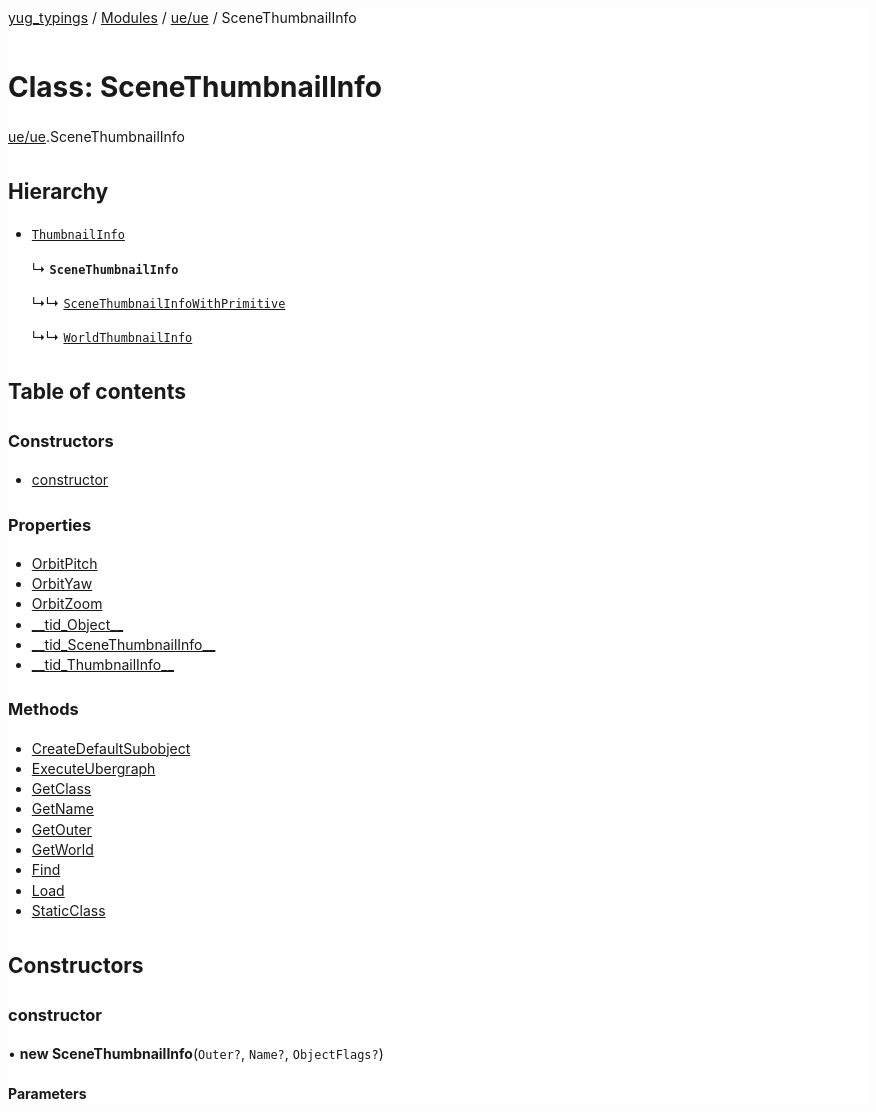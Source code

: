 [yug_typings](../README.md) / [Modules](../modules.md) / [ue/ue](../modules/ue_ue.md) / SceneThumbnailInfo

# Class: SceneThumbnailInfo

[ue/ue](../modules/ue_ue.md).SceneThumbnailInfo

## Hierarchy

- [`ThumbnailInfo`](ue_ue.ThumbnailInfo.md)

  ↳ **`SceneThumbnailInfo`**

  ↳↳ [`SceneThumbnailInfoWithPrimitive`](ue_ue.SceneThumbnailInfoWithPrimitive.md)

  ↳↳ [`WorldThumbnailInfo`](ue_ue.WorldThumbnailInfo.md)

## Table of contents

### Constructors

- [constructor](ue_ue.SceneThumbnailInfo.md#constructor)

### Properties

- [OrbitPitch](ue_ue.SceneThumbnailInfo.md#orbitpitch)
- [OrbitYaw](ue_ue.SceneThumbnailInfo.md#orbityaw)
- [OrbitZoom](ue_ue.SceneThumbnailInfo.md#orbitzoom)
- [\_\_tid\_Object\_\_](ue_ue.SceneThumbnailInfo.md#__tid_object__)
- [\_\_tid\_SceneThumbnailInfo\_\_](ue_ue.SceneThumbnailInfo.md#__tid_scenethumbnailinfo__)
- [\_\_tid\_ThumbnailInfo\_\_](ue_ue.SceneThumbnailInfo.md#__tid_thumbnailinfo__)

### Methods

- [CreateDefaultSubobject](ue_ue.SceneThumbnailInfo.md#createdefaultsubobject)
- [ExecuteUbergraph](ue_ue.SceneThumbnailInfo.md#executeubergraph)
- [GetClass](ue_ue.SceneThumbnailInfo.md#getclass)
- [GetName](ue_ue.SceneThumbnailInfo.md#getname)
- [GetOuter](ue_ue.SceneThumbnailInfo.md#getouter)
- [GetWorld](ue_ue.SceneThumbnailInfo.md#getworld)
- [Find](ue_ue.SceneThumbnailInfo.md#find)
- [Load](ue_ue.SceneThumbnailInfo.md#load)
- [StaticClass](ue_ue.SceneThumbnailInfo.md#staticclass)

## Constructors

### constructor

• **new SceneThumbnailInfo**(`Outer?`, `Name?`, `ObjectFlags?`)

#### Parameters
